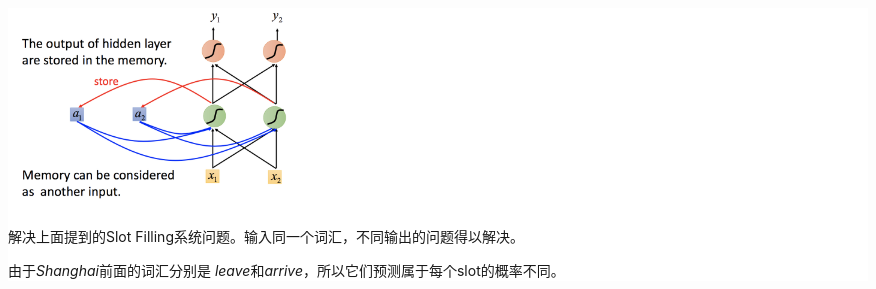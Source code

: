  <img src="./pic/113.png" style="zoom:30%">

解决上面提到的Slot Filling系统问题。输入同一个词汇，不同输出的问题得以解决。

由于*Shanghai*前面的词汇分别是 *leave*和*arrive*，所以它们预测属于每个slot的概率不同。
